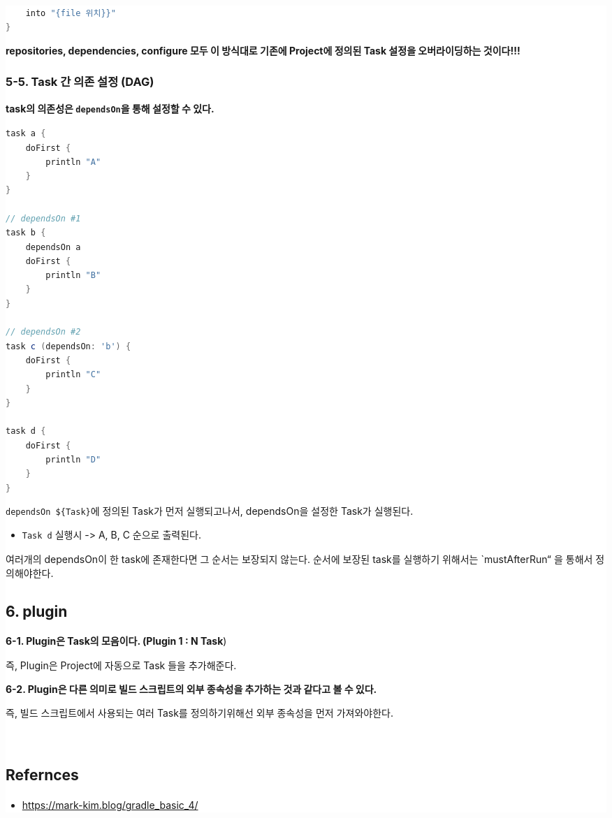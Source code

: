 ```groovy
    into "{file 위치}}"
}
```

**repositories, dependencies, configure 모두 이 방식대로 기존에 Project에 정의된 Task 설정을 오버라이딩하는 것이다!!!**

### 5-5. Task 간 의존 설정 (DAG)

**task의 의존성은 `dependsOn`을 통해 설정할 수 있다.**

```groovy
task a {
    doFirst {
        println "A"
    }
}

// dependsOn #1
task b {
    dependsOn a
    doFirst {
        println "B"
    }
}

// dependsOn #2
task c (dependsOn: 'b') {
    doFirst {
        println "C"
    }
}

task d {
    doFirst {
        println "D"
    }
}
```

`dependsOn ${Task}`에 정의된 Task가 먼저 실행되고나서, dependsOn을 설정한 Task가 실행된다.

- `Task d` 실행시 -> A, B, C 순으로 출력된다.

여러개의 dependsOn이 한 task에 존재한다면 그 순서는 보장되지 않는다. 순서에 보장된 task를 실행하기 위해서는 `mustAfterRun“ 을 통해서 정의해야한다.

## 6. plugin

**6-1. Plugin은 Task의 모음이다. (Plugin 1 : N Task**)

즉, Plugin은 Project에 자동으로 Task 들을 추가해준다.

**6-2. Plugin은 다른 의미로 빌드 스크립트의 외부 종속성을 추가하는 것과 같다고 볼 수 있다.**

즉, 빌드 스크립트에서 사용되는 여러 Task를 정의하기위해선 외부 종속성을 먼저 가져와야한다.

<br>

## Refernces

- https://mark-kim.blog/gradle_basic_4/
